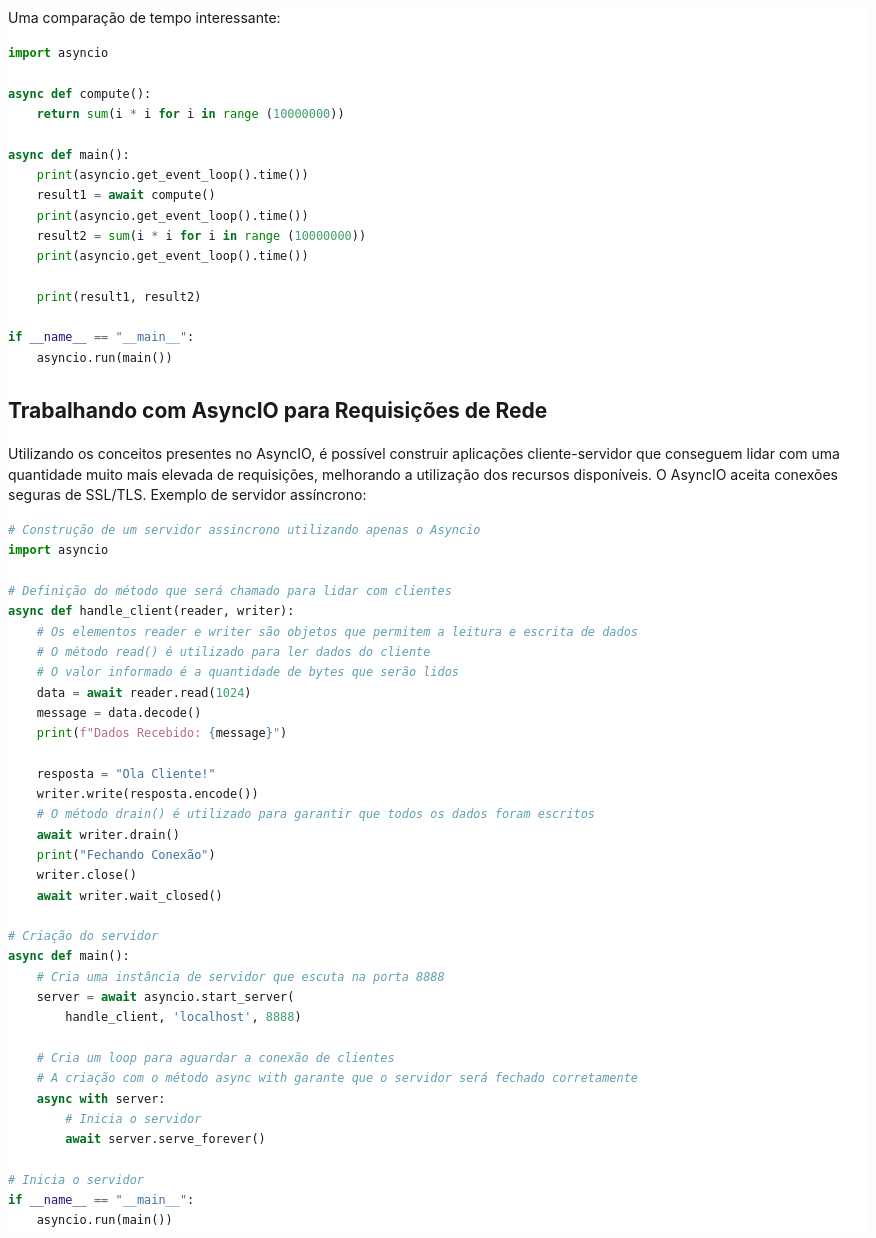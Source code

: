 Uma comparação de tempo interessante:

```python
import asyncio

async def compute():
    return sum(i * i for i in range (10000000))

async def main():
    print(asyncio.get_event_loop().time())
    result1 = await compute()
    print(asyncio.get_event_loop().time())
    result2 = sum(i * i for i in range (10000000))
    print(asyncio.get_event_loop().time())

    print(result1, result2)

if __name__ == "__main__":
    asyncio.run(main())
```

## Trabalhando com AsyncIO para Requisições de Rede

Utilizando os conceitos presentes no AsyncIO, é possível construir aplicações cliente-servidor que conseguem lidar com uma quantidade muito mais elevada de requisições, melhorando a utilização dos recursos disponíveis.
O AsyncIO aceita conexões seguras de SSL/TLS.
Exemplo de servidor assíncrono:

```python
# Construção de um servidor assincrono utilizando apenas o Asyncio
import asyncio

# Definição do método que será chamado para lidar com clientes
async def handle_client(reader, writer):
    # Os elementos reader e writer são objetos que permitem a leitura e escrita de dados
    # O método read() é utilizado para ler dados do cliente
    # O valor informado é a quantidade de bytes que serão lidos
    data = await reader.read(1024)
    message = data.decode()
    print(f"Dados Recebido: {message}")

    resposta = "Ola Cliente!"
    writer.write(resposta.encode())
    # O método drain() é utilizado para garantir que todos os dados foram escritos
    await writer.drain()
    print("Fechando Conexão")
    writer.close()
    await writer.wait_closed()

# Criação do servidor
async def main():
    # Cria uma instância de servidor que escuta na porta 8888
    server = await asyncio.start_server(
        handle_client, 'localhost', 8888)
    
    # Cria um loop para aguardar a conexão de clientes
    # A criação com o método async with garante que o servidor será fechado corretamente
    async with server:
        # Inicia o servidor
        await server.serve_forever()

# Inicia o servidor
if __name__ == "__main__":
    asyncio.run(main())
```